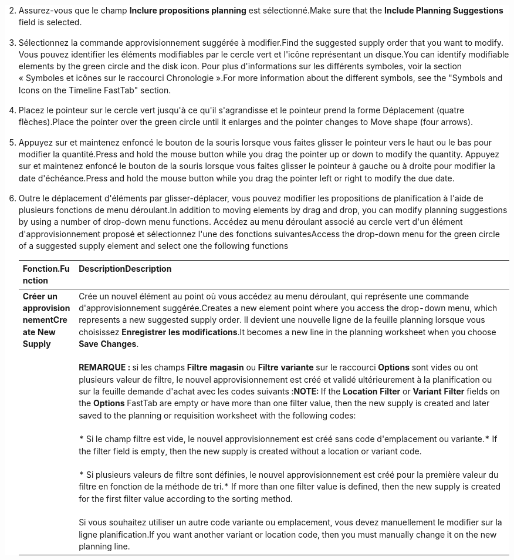 2.  <span data-ttu-id="3095a-121">Assurez-vous que le champ **Inclure propositions planning** est sélectionné.</span><span class="sxs-lookup"><span data-stu-id="3095a-121">Make sure that the **Include Planning Suggestions** field is selected.</span></span>  
3.  <span data-ttu-id="3095a-122">Sélectionnez la commande approvisionnement suggérée à modifier.</span><span class="sxs-lookup"><span data-stu-id="3095a-122">Find the suggested supply order that you want to modify.</span></span> <span data-ttu-id="3095a-123">Vous pouvez identifier les éléments modifiables par le cercle vert et l'icône représentant un disque.</span><span class="sxs-lookup"><span data-stu-id="3095a-123">You can identify modifiable elements by the green circle and the disk icon.</span></span> <span data-ttu-id="3095a-124">Pour plus d'informations sur les différents symboles, voir la section « Symboles et icônes sur le raccourci Chronologie ».</span><span class="sxs-lookup"><span data-stu-id="3095a-124">For more information about the different symbols, see the "Symbols and Icons on the Timeline FastTab" section.</span></span>  
4.  <span data-ttu-id="3095a-125">Placez le pointeur sur le cercle vert jusqu'à ce qu'il s'agrandisse et le pointeur prend la forme Déplacement (quatre flèches).</span><span class="sxs-lookup"><span data-stu-id="3095a-125">Place the pointer over the green circle until it enlarges and the pointer changes to Move shape (four arrows).</span></span>  
5.  <span data-ttu-id="3095a-126">Appuyez sur et maintenez enfoncé le bouton de la souris lorsque vous faites glisser le pointeur vers le haut ou le bas pour modifier la quantité.</span><span class="sxs-lookup"><span data-stu-id="3095a-126">Press and hold the mouse button while you drag the pointer up or down to modify the quantity.</span></span> <span data-ttu-id="3095a-127">Appuyez sur et maintenez enfoncé le bouton de la souris lorsque vous faites glisser le pointeur à gauche ou à droite pour modifier la date d'échéance.</span><span class="sxs-lookup"><span data-stu-id="3095a-127">Press and hold the mouse button while you drag the pointer left or right to modify the due date.</span></span>  
6.  <span data-ttu-id="3095a-128">Outre le déplacement d'éléments par glisser-déplacer, vous pouvez modifier les propositions de planification à l'aide de plusieurs fonctions de menu déroulant.</span><span class="sxs-lookup"><span data-stu-id="3095a-128">In addition to moving elements by drag and drop, you can modify planning suggestions by using a number of drop-down menu functions.</span></span> <span data-ttu-id="3095a-129">Accédez au menu déroulant associé au cercle vert d'un élément d'approvisionnement proposé et sélectionnez l'une des fonctions suivantes</span><span class="sxs-lookup"><span data-stu-id="3095a-129">Access the drop-down menu for the green circle of a suggested supply element and select one the following functions</span></span>  

    |<span data-ttu-id="3095a-130">Fonction.</span><span class="sxs-lookup"><span data-stu-id="3095a-130">Function</span></span>|<span data-ttu-id="3095a-131">Description</span><span class="sxs-lookup"><span data-stu-id="3095a-131">Description</span></span>|  
    |--------------|---------------------------------------|  
    |<span data-ttu-id="3095a-132">**Créer un approvisionnement**</span><span class="sxs-lookup"><span data-stu-id="3095a-132">**Create New Supply**</span></span>|<span data-ttu-id="3095a-133">Crée un nouvel élément au point où vous accédez au menu déroulant, qui représente une commande d'approvisionnement suggérée.</span><span class="sxs-lookup"><span data-stu-id="3095a-133">Creates a new element point where you access the drop-down menu, which represents a new suggested supply order.</span></span> <span data-ttu-id="3095a-134">Il devient une nouvelle ligne de la feuille planning lorsque vous choisissez **Enregistrer les modifications**.</span><span class="sxs-lookup"><span data-stu-id="3095a-134">It becomes a new line in the planning worksheet when you choose **Save Changes**.</span></span><br /><br /> <span data-ttu-id="3095a-135">**REMARQUE :** si les champs **Filtre magasin** ou **Filtre variante** sur le raccourci **Options** sont vides ou ont plusieurs valeur de filtre, le nouvel approvisionnement est créé et validé ultérieurement à la planification ou sur la feuille demande d'achat avec les codes suivants :</span><span class="sxs-lookup"><span data-stu-id="3095a-135">**NOTE:** If the **Location Filter** or **Variant Filter** fields on the **Options** FastTab are empty or have more than one filter value, then the new supply is created and later saved to the planning or requisition worksheet with the following codes:</span></span><br /><br /> <span data-ttu-id="3095a-136">* Si le champ filtre est vide, le nouvel approvisionnement est créé sans code d'emplacement ou variante.</span><span class="sxs-lookup"><span data-stu-id="3095a-136">* If the filter field is empty, then the new supply is created without a location or variant code.</span></span><br /><br /> <span data-ttu-id="3095a-137">* Si plusieurs valeurs de filtre sont définies, le nouvel approvisionnement est créé pour la première valeur du filtre en fonction de la méthode de tri.</span><span class="sxs-lookup"><span data-stu-id="3095a-137">* If more than one filter value is defined, then the new supply is created for the first filter value according to the sorting method.</span></span><br /><br /> <span data-ttu-id="3095a-138">Si vous souhaitez utiliser un autre code variante ou emplacement, vous devez manuellement le modifier sur la ligne planification.</span><span class="sxs-lookup"><span data-stu-id="3095a-138">If you want another variant or location code, then you must manually change it on the new planning line.</span></span>|  